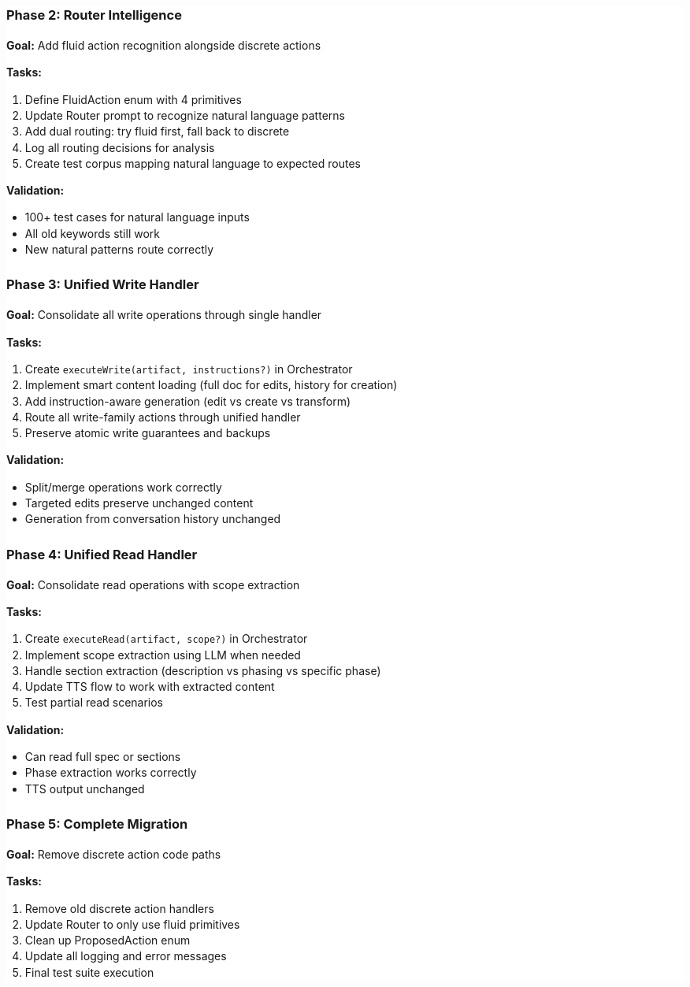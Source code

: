 ### Phase 2: Router Intelligence
**Goal:** Add fluid action recognition alongside discrete actions

**Tasks:**
1. Define FluidAction enum with 4 primitives
2. Update Router prompt to recognize natural language patterns
3. Add dual routing: try fluid first, fall back to discrete
4. Log all routing decisions for analysis
5. Create test corpus mapping natural language to expected routes

**Validation:**
- 100+ test cases for natural language inputs
- All old keywords still work
- New natural patterns route correctly

### Phase 3: Unified Write Handler
**Goal:** Consolidate all write operations through single handler

**Tasks:**
1. Create `executeWrite(artifact, instructions?)` in Orchestrator
2. Implement smart content loading (full doc for edits, history for creation)
3. Add instruction-aware generation (edit vs create vs transform)
4. Route all write-family actions through unified handler
5. Preserve atomic write guarantees and backups

**Validation:**
- Split/merge operations work correctly
- Targeted edits preserve unchanged content
- Generation from conversation history unchanged

### Phase 4: Unified Read Handler
**Goal:** Consolidate read operations with scope extraction

**Tasks:**
1. Create `executeRead(artifact, scope?)` in Orchestrator
2. Implement scope extraction using LLM when needed
3. Handle section extraction (description vs phasing vs specific phase)
4. Update TTS flow to work with extracted content
5. Test partial read scenarios

**Validation:**
- Can read full spec or sections
- Phase extraction works correctly
- TTS output unchanged

### Phase 5: Complete Migration
**Goal:** Remove discrete action code paths

**Tasks:**
1. Remove old discrete action handlers
2. Update Router to only use fluid primitives
3. Clean up ProposedAction enum
4. Update all logging and error messages
5. Final test suite execution
